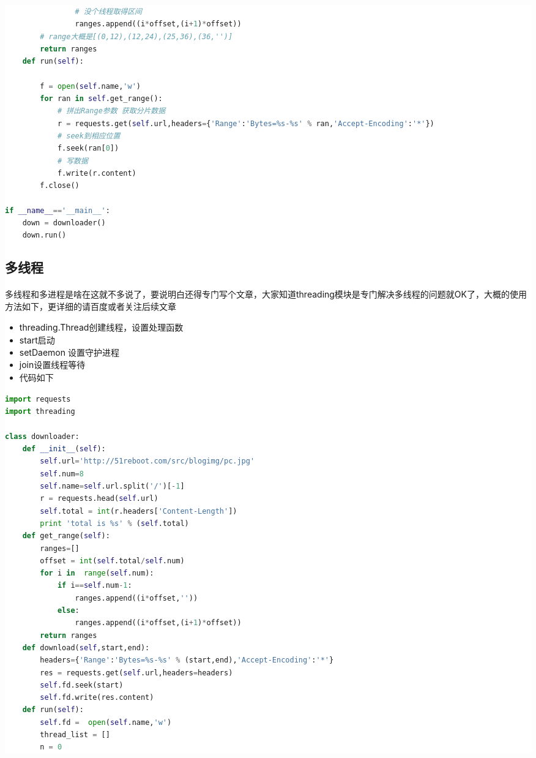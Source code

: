 ```python
                # 没个线程取得区间
                ranges.append((i*offset,(i+1)*offset))
        # range大概是[(0,12),(12,24),(25,36),(36,'')]
        return ranges
    def run(self):

        f = open(self.name,'w')
        for ran in self.get_range():
            # 拼出Range参数 获取分片数据
            r = requests.get(self.url,headers={'Range':'Bytes=%s-%s' % ran,'Accept-Encoding':'*'})
            # seek到相应位置
            f.seek(ran[0])
            # 写数据
            f.write(r.content)
        f.close()

if __name__=='__main__':
    down = downloader()
    down.run()


```


## 多线程

多线程和多进程是啥在这就不多说了，要说明白还得专门写个文章，大家知道threading模块是专门解决多线程的问题就OK了，大概的使用方法如下，更详细的请百度或者关注后续文章

* threading.Thread创建线程，设置处理函数
* start启动
* setDaemon 设置守护进程
* join设置线程等待
* 代码如下


```python
import requests
import threading

class downloader:
    def __init__(self):
        self.url='http://51reboot.com/src/blogimg/pc.jpg'
        self.num=8
        self.name=self.url.split('/')[-1]
        r = requests.head(self.url)
        self.total = int(r.headers['Content-Length'])
        print 'total is %s' % (self.total)
    def get_range(self):
        ranges=[]
        offset = int(self.total/self.num)
        for i in  range(self.num):
            if i==self.num-1:
                ranges.append((i*offset,''))
            else:
                ranges.append((i*offset,(i+1)*offset))
        return ranges
    def download(self,start,end):
        headers={'Range':'Bytes=%s-%s' % (start,end),'Accept-Encoding':'*'}
        res = requests.get(self.url,headers=headers)
        self.fd.seek(start)
        self.fd.write(res.content)
    def run(self):
        self.fd =  open(self.name,'w')
        thread_list = []
        n = 0
```